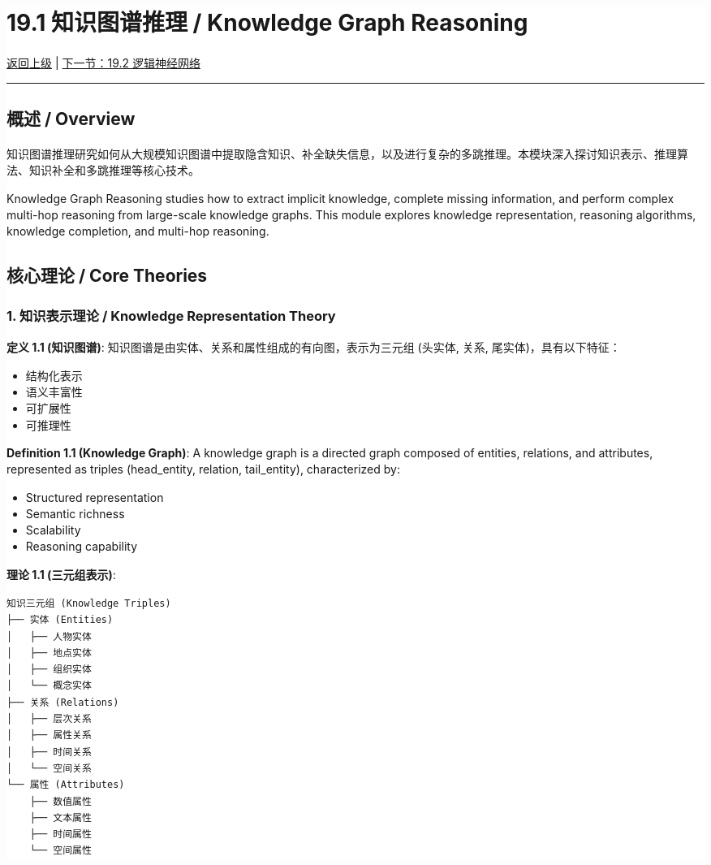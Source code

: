 # 19.1 知识图谱推理 / Knowledge Graph Reasoning

[返回上级](../README.md) | [下一节：19.2 逻辑神经网络](./19.2-逻辑神经网络/README.md)

---

## 概述 / Overview

知识图谱推理研究如何从大规模知识图谱中提取隐含知识、补全缺失信息，以及进行复杂的多跳推理。本模块深入探讨知识表示、推理算法、知识补全和多跳推理等核心技术。

Knowledge Graph Reasoning studies how to extract implicit knowledge, complete missing information, and perform complex multi-hop reasoning from large-scale knowledge graphs. This module explores knowledge representation, reasoning algorithms, knowledge completion, and multi-hop reasoning.

## 核心理论 / Core Theories

### 1. 知识表示理论 / Knowledge Representation Theory

**定义 1.1 (知识图谱)**:
知识图谱是由实体、关系和属性组成的有向图，表示为三元组 (头实体, 关系, 尾实体)，具有以下特征：

- 结构化表示
- 语义丰富性
- 可扩展性
- 可推理性

**Definition 1.1 (Knowledge Graph)**:
A knowledge graph is a directed graph composed of entities, relations, and attributes, represented as triples (head_entity, relation, tail_entity), characterized by:

- Structured representation
- Semantic richness
- Scalability
- Reasoning capability

**理论 1.1 (三元组表示)**:

```text
知识三元组 (Knowledge Triples)
├── 实体 (Entities)
│   ├── 人物实体
│   ├── 地点实体
│   ├── 组织实体
│   └── 概念实体
├── 关系 (Relations)
│   ├── 层次关系
│   ├── 属性关系
│   ├── 时间关系
│   └── 空间关系
└── 属性 (Attributes)
    ├── 数值属性
    ├── 文本属性
    ├── 时间属性
    └── 空间属性
```
